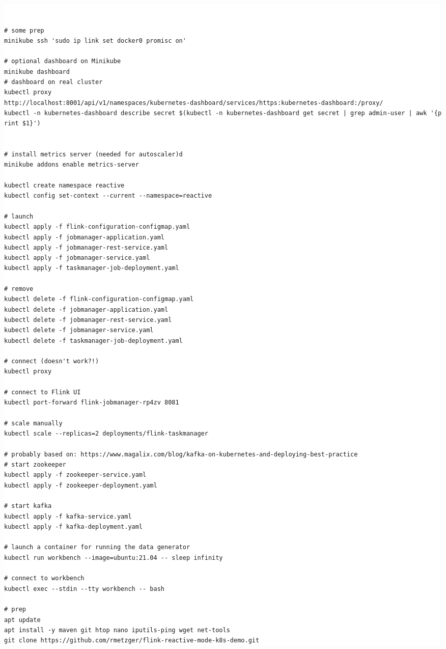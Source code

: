 ```


# some prep
minikube ssh 'sudo ip link set docker0 promisc on'

# optional dashboard on Minikube
minikube dashboard
# dashboard on real cluster
kubectl proxy
http://localhost:8001/api/v1/namespaces/kubernetes-dashboard/services/https:kubernetes-dashboard:/proxy/
kubectl -n kubernetes-dashboard describe secret $(kubectl -n kubernetes-dashboard get secret | grep admin-user | awk '{print $1}')


# install metrics server (needed for autoscaler)d
minikube addons enable metrics-server

kubectl create namespace reactive
kubectl config set-context --current --namespace=reactive

# launch
kubectl apply -f flink-configuration-configmap.yaml
kubectl apply -f jobmanager-application.yaml
kubectl apply -f jobmanager-rest-service.yaml
kubectl apply -f jobmanager-service.yaml
kubectl apply -f taskmanager-job-deployment.yaml

# remove
kubectl delete -f flink-configuration-configmap.yaml
kubectl delete -f jobmanager-application.yaml
kubectl delete -f jobmanager-rest-service.yaml
kubectl delete -f jobmanager-service.yaml
kubectl delete -f taskmanager-job-deployment.yaml

# connect (doesn't work?!)
kubectl proxy

# connect to Flink UI
kubectl port-forward flink-jobmanager-rp4zv 8081

# scale manually
kubectl scale --replicas=2 deployments/flink-taskmanager

# probably based on: https://www.magalix.com/blog/kafka-on-kubernetes-and-deploying-best-practice
# start zookeeper
kubectl apply -f zookeeper-service.yaml
kubectl apply -f zookeeper-deployment.yaml

# start kafka
kubectl apply -f kafka-service.yaml
kubectl apply -f kafka-deployment.yaml

# launch a container for running the data generator
kubectl run workbench --image=ubuntu:21.04 -- sleep infinity

# connect to workbench
kubectl exec --stdin --tty workbench -- bash

# prep
apt update
apt install -y maven git htop nano iputils-ping wget net-tools
git clone https://github.com/rmetzger/flink-reactive-mode-k8s-demo.git
```